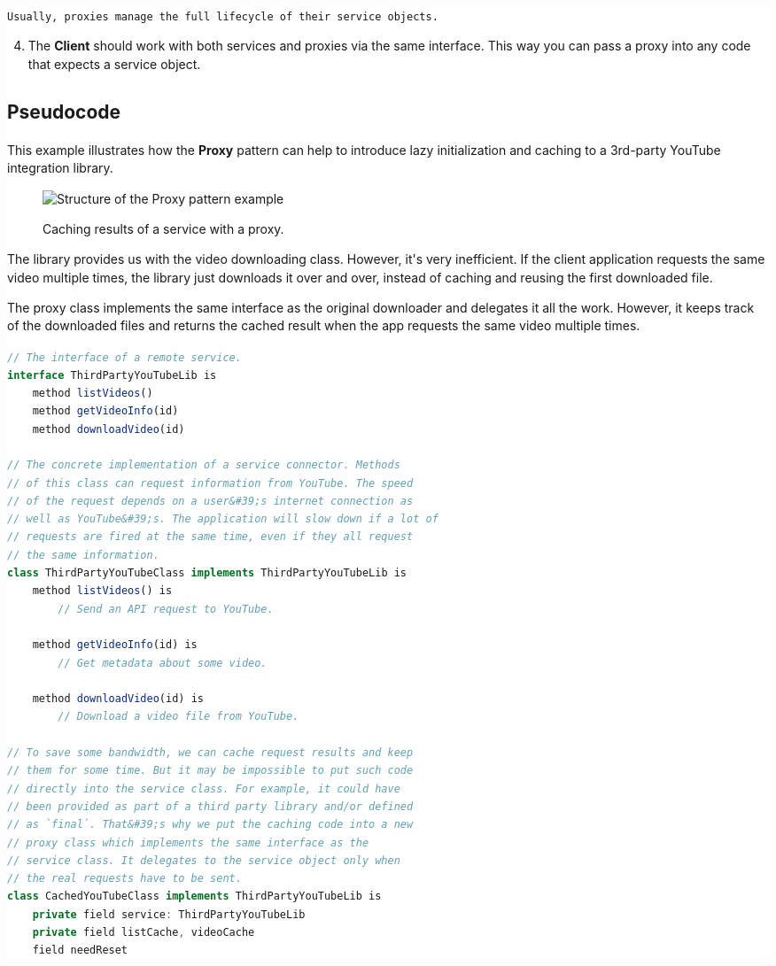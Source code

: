     Usually, proxies manage the full lifecycle of their service objects.

4.  The **Client** should work with both services and proxies via the
    same interface. This way you can pass a proxy into any code that expects a service object.

## Pseudocode

This example illustrates how the **Proxy** pattern can help to introduce lazy initialization and caching to a 3rd-party YouTube integration library.

<figure class="image">
<img
src="https://refactoring.guru/images/patterns/diagrams/proxy/example.png?id=ddb1402479562b9e2c776933cc861bed"
srcset="https://refactoring.guru/images/patterns/diagrams/proxy/example-2x.png?id=40f22d12d183b9285a380e4a072efb16 2x"
loading="lazy" width="490"
alt="Structure of the Proxy pattern example" />
<figcaption><p>Caching results of a service with
a proxy.</p></figcaption>
</figure>

The library provides us with the video downloading class. However, it's very inefficient. If the client application requests the same video multiple times, the library just downloads it over and over, instead of caching and reusing the first downloaded file.

The proxy class implements the same interface as the original downloader and delegates it all the work. However, it keeps track of the downloaded files and returns the cached result when the app requests the same video multiple times.

```ts
// The interface of a remote service.
interface ThirdPartyYouTubeLib is
    method listVideos()
    method getVideoInfo(id)
    method downloadVideo(id)

// The concrete implementation of a service connector. Methods
// of this class can request information from YouTube. The speed
// of the request depends on a user&#39;s internet connection as
// well as YouTube&#39;s. The application will slow down if a lot of
// requests are fired at the same time, even if they all request
// the same information.
class ThirdPartyYouTubeClass implements ThirdPartyYouTubeLib is
    method listVideos() is
        // Send an API request to YouTube.

    method getVideoInfo(id) is
        // Get metadata about some video.

    method downloadVideo(id) is
        // Download a video file from YouTube.

// To save some bandwidth, we can cache request results and keep
// them for some time. But it may be impossible to put such code
// directly into the service class. For example, it could have
// been provided as part of a third party library and/or defined
// as `final`. That&#39;s why we put the caching code into a new
// proxy class which implements the same interface as the
// service class. It delegates to the service object only when
// the real requests have to be sent.
class CachedYouTubeClass implements ThirdPartyYouTubeLib is
    private field service: ThirdPartyYouTubeLib
    private field listCache, videoCache
    field needReset
```